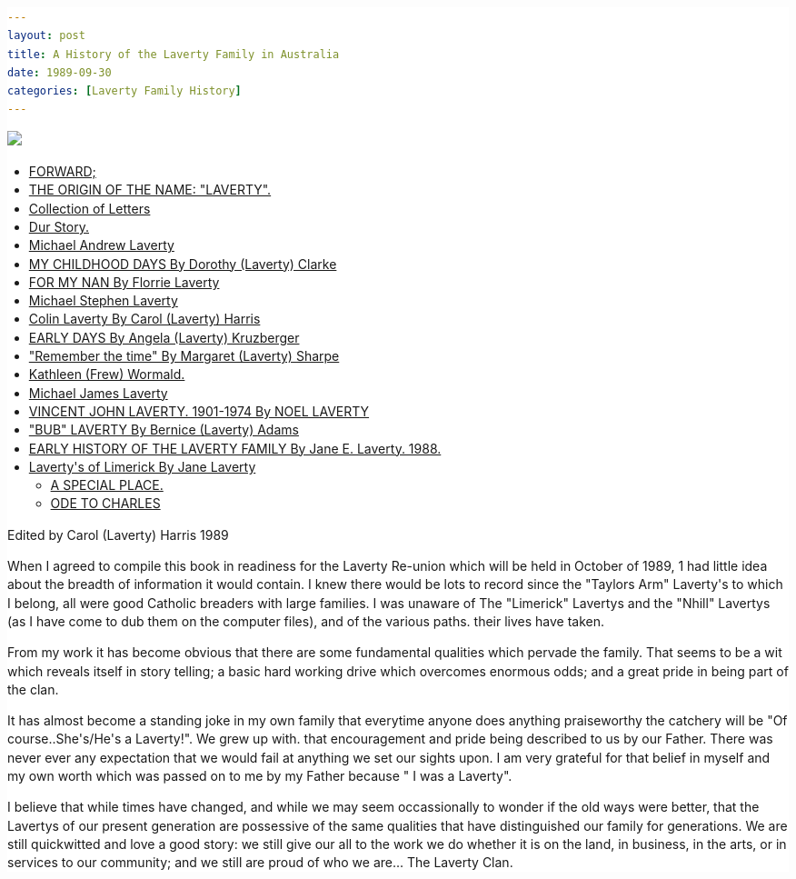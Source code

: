 ```yaml
---
layout: post
title: A History of the Laverty Family in Australia
date: 1989-09-30
categories: [Laverty Family History]
---
```


![](/assets/img/laverty/history-of-the-laverty-family.jpg)

- [FORWARD;](#forward)
- [THE ORIGIN OF THE NAME: "LAVERTY".](#the-origin-of-the-name-laverty)
- [Collection of Letters](#collection-of-letters)
- [Dur Story.](#dur-story)
- [Michael Andrew Laverty](#michael-andrew-laverty)
- [MY CHILDHOOD DAYS By Dorothy (Laverty) Clarke](#my-childhood-days-by-dorothy-laverty-clarke)
- [FOR MY NAN By Florrie Laverty](#for-my-nan-by-florrie-laverty)
- [Michael Stephen Laverty](#michael-stephen-laverty)
- [Colin Laverty By Carol (Laverty) Harris](#colin-laverty-by-carol-laverty-harris)
- [EARLY DAYS By Angela (Laverty) Kruzberger](#early-days-by-angela-laverty-kruzberger)
- ["Remember the time" By Margaret (Laverty) Sharpe](#remember-the-time-by-margaret-laverty-sharpe)
- [Kathleen (Frew) Wormald.](#kathleen-frew-wormald)
- [Michael James Laverty](#michael-james-laverty)
- [VINCENT JOHN LAVERTY. 1901-1974 By NOEL LAVERTY](#vincent-john-laverty-1901-1974-by-noel-laverty)
- ["BUB" LAVERTY By Bernice (Laverty) Adams](#bub-laverty-by-bernice-laverty-adams)
- [EARLY HISTORY OF THE LAVERTY FAMILY By Jane E. Laverty. 1988.](#early-history-of-the-laverty-family-by-jane-e-laverty-1988)
- [Laverty's of Limerick By Jane Laverty](#lavertys-of-limerick-by-jane-laverty)
  - [A SPECIAL PLACE.](#a-special-place)
  - [ODE TO CHARLES](#ode-to-charles)


Edited by  Carol (Laverty) Harris 1989

When I agreed to compile this book in readiness for the Laverty Re-union which will be held in October of 1989, 1 had little idea about the breadth of information it would contain. I knew there would be lots to record since the "Taylors Arm" Laverty's to which I belong, all were good Catholic breaders with large families. I was unaware of The "Limerick" Lavertys and the "Nhill" Lavertys (as I have come to dub them on the computer files), and of the various paths. their lives have taken.

From my work it has become obvious that there are some fundamental qualities which pervade the family. That seems to be a wit which reveals itself in story telling; a basic hard working drive which overcomes enormous odds; and a great pride in being part of the clan.

It has almost become a standing joke in my own family that everytime anyone does anything praiseworthy the catchery will be "Of course..She's/He's a Laverty!". We grew up with. that encouragement and pride being described to us by our Father. There was never ever any expectation that we would fail at anything we set our sights upon. I am very grateful for that belief in myself and my own worth which was passed on to me by my Father because " I was a Laverty".

I believe that while times have changed, and while we may seem occassionally to wonder if the old ways were better, that the Lavertys of our present generation are possessive of the same qualities that have distinguished our family for generations. We are still quickwitted and love a good story: we still give our all to the work we do whether it is on the land, in business, in the arts, or in services to our community; and we still are proud of who we are... The Laverty Clan.
